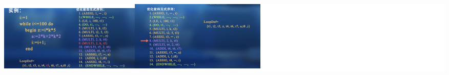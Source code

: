  <img src="编译原理.assets/截屏2020-11-26 上午10.13.34.png" alt="截屏2020-11-26 上午10.13.34" style="zoom:25%;" /><img src="编译原理.assets/截屏2020-11-26 上午10.13.54.png" alt="截屏2020-11-26 上午10.13.54" style="zoom:25%;" />
